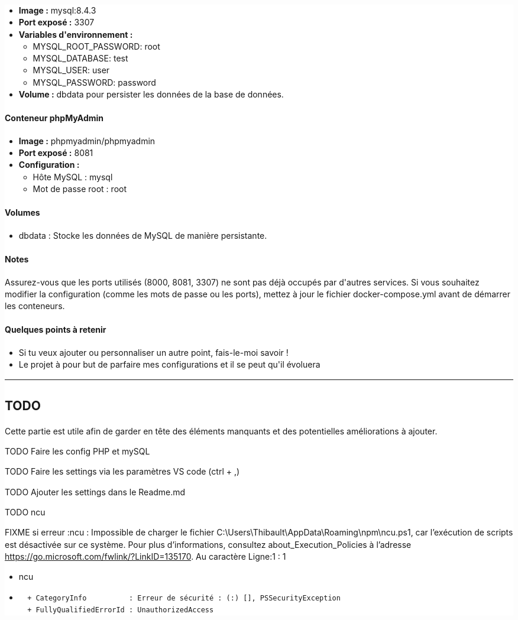 - **Image :** mysql:8.4.3
- **Port exposé :** 3307
- **Variables d'environnement :**
  - MYSQL_ROOT_PASSWORD: root
  - MYSQL_DATABASE: test
  - MYSQL_USER: user
  - MYSQL_PASSWORD: password
- **Volume :** dbdata pour persister les données de la base de données.

#### Conteneur phpMyAdmin

- **Image :** phpmyadmin/phpmyadmin
- **Port exposé :** 8081
- **Configuration :**
  - Hôte MySQL : mysql
  - Mot de passe root : root

#### Volumes

- dbdata : Stocke les données de MySQL de manière persistante.

#### Notes

Assurez-vous que les ports utilisés (8000, 8081, 3307) ne sont pas déjà occupés par d'autres services.
Si vous souhaitez modifier la configuration (comme les mots de passe ou les ports), mettez à jour le fichier docker-compose.yml avant de démarrer les conteneurs.

#### Quelques points à retenir

- Si tu veux ajouter ou personnaliser un autre point, fais-le-moi savoir !
- Le projet à pour but de parfaire mes configurations et il se peut qu'il évoluera

---

## TODO

Cette partie est utile afin de garder en tête des éléments manquants et des potentielles
améliorations à ajouter.

TODO Faire les config PHP et mySQL

TODO Faire les settings via les paramètres VS code (ctrl + ,)

TODO Ajouter les settings dans le Readme.md

TODO ncu

FIXME si erreur :ncu : Impossible de charger le fichier C:\Users\Thibault\AppData\Roaming\npm\ncu.ps1, car
l’exécution de scripts est désactivée sur ce système. Pour plus d’informations, consultez
about_Execution_Policies à l’adresse https://go.microsoft.com/fwlink/?LinkID=135170.
Au caractère Ligne:1 : 1
+ ncu
+ ~~~
    + CategoryInfo          : Erreur de sécurité : (:) [], PSSecurityException
    + FullyQualifiedErrorId : UnauthorizedAccess
